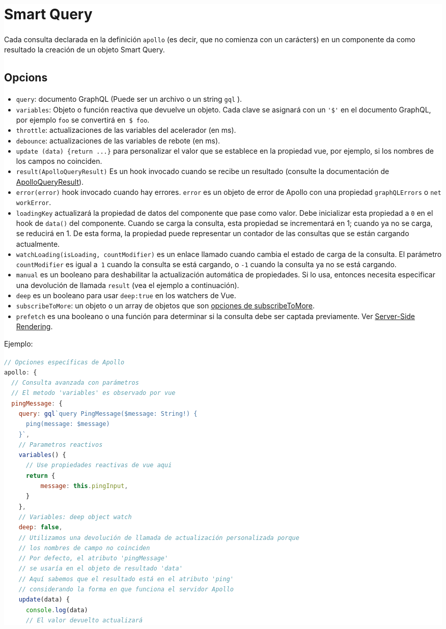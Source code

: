 # Smart Query

Cada consulta declarada en la definición `apollo` (es decir, que no comienza con un carácter` $ `) en un componente da como resultado la creación de un objeto Smart Query.

## Opcions

- `query`: documento GraphQL (Puede ser un archivo o un string `gql` ).
- `variables`: Objeto o función reactiva que devuelve un objeto. Cada clave se asignará con un `'$'` en el documento GraphQL, por ejemplo `foo` se convertirá en` $ foo`.
- `throttle`: actualizaciones de las variables del acelerador (en ms).
- `debounce`: actualizaciones de las variables de rebote (en ms).
- `update (data) {return ...}` para personalizar el valor que se establece en la propiedad vue, por ejemplo, si los nombres de los campos no coinciden.
- `result(ApolloQueryResult)` Es un hook invocado cuando se recibe un resultado (consulte la documentación de [ApolloQueryResult](https://github.com/apollographql/apollo-client/blob/master/packages/apollo-client/src/core/types.ts)).
- `error(error)`  hook invocado cuando hay errores. `error` es un objeto de error de Apollo con una propiedad `graphQLErrors` o `networkError`.
- `loadingKey` actualizará la propiedad de datos del componente que pase como valor. Debe inicializar esta propiedad a `0` en el hook de `data()` del componente. Cuando se carga la consulta, esta propiedad se incrementará en 1; cuando ya no se carga, se reducirá en 1. De esta forma, la propiedad puede representar un contador de las consultas que se están cargando actualmente.
- `watchLoading(isLoading, countModifier)` es un enlace llamado cuando cambia el estado de carga de la consulta. El parámetro `countModifier` es igual a` 1` cuando la consulta se está cargando, o `-1` cuando la consulta ya no se está cargando.
- `manual` es un booleano para deshabilitar la actualización automática de propiedades. Si lo usa, entonces necesita especificar una devolución de llamada `result` (vea el ejemplo a continuación).
- `deep` es un booleano para usar `deep:true` en los watchers de Vue.
- `subscribeToMore`: un objeto o un array de objetos que son [opciones de subscribeToMore](../guide/apollo/subscriptions.md#subscribetomore).
- `prefetch` es una booleano o una función para determinar si la consulta debe ser captada previamente. Ver [Server-Side Rendering](../guide/ssr.md).

Ejemplo:

```js
// Opciones específicas de Apollo
apollo: {
  // Consulta avanzada con parámetros
  // El metodo 'variables' es observado por vue
  pingMessage: {
    query: gql`query PingMessage($message: String!) {
      ping(message: $message)
    }`,
    // Parametros reactivos
    variables() {
      // Use propiedades reactivas de vue aqui
      return {
          message: this.pingInput,
      }
    },
    // Variables: deep object watch
    deep: false,
    // Utilizamos una devolución de llamada de actualización personalizada porque
    // los nombres de campo no coinciden
    // Por defecto, el atributo 'pingMessage'
    // se usaría en el objeto de resultado 'data'
    // Aquí sabemos que el resultado está en el atributo 'ping'
    // considerando la forma en que funciona el servidor Apollo
    update(data) {
      console.log(data)
      // El valor devuelto actualizará
```